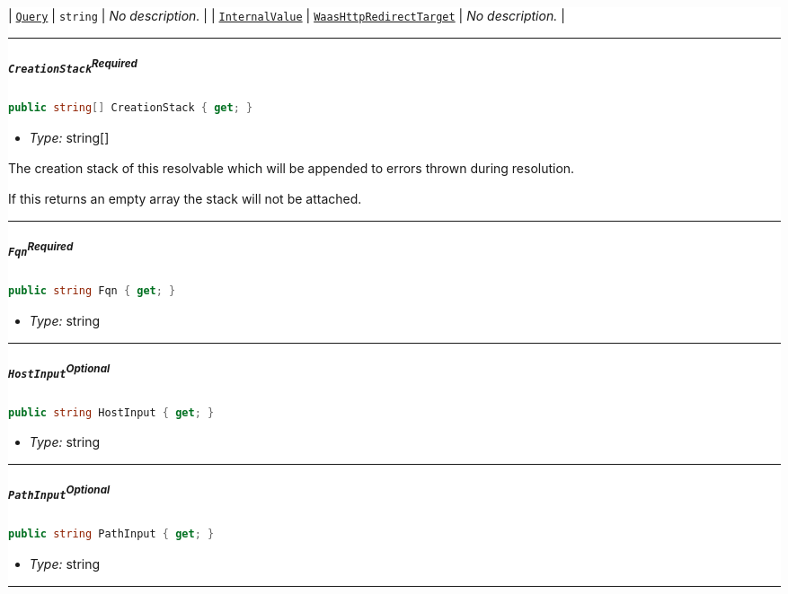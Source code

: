 | <code><a href="#rhizo-co-terraform-provider-oci.waasHttpRedirect.WaasHttpRedirectTargetOutputReference.property.query">Query</a></code> | <code>string</code> | *No description.* |
| <code><a href="#rhizo-co-terraform-provider-oci.waasHttpRedirect.WaasHttpRedirectTargetOutputReference.property.internalValue">InternalValue</a></code> | <code><a href="#rhizo-co-terraform-provider-oci.waasHttpRedirect.WaasHttpRedirectTarget">WaasHttpRedirectTarget</a></code> | *No description.* |

---

##### `CreationStack`<sup>Required</sup> <a name="CreationStack" id="rhizo-co-terraform-provider-oci.waasHttpRedirect.WaasHttpRedirectTargetOutputReference.property.creationStack"></a>

```csharp
public string[] CreationStack { get; }
```

- *Type:* string[]

The creation stack of this resolvable which will be appended to errors thrown during resolution.

If this returns an empty array the stack will not be attached.

---

##### `Fqn`<sup>Required</sup> <a name="Fqn" id="rhizo-co-terraform-provider-oci.waasHttpRedirect.WaasHttpRedirectTargetOutputReference.property.fqn"></a>

```csharp
public string Fqn { get; }
```

- *Type:* string

---

##### `HostInput`<sup>Optional</sup> <a name="HostInput" id="rhizo-co-terraform-provider-oci.waasHttpRedirect.WaasHttpRedirectTargetOutputReference.property.hostInput"></a>

```csharp
public string HostInput { get; }
```

- *Type:* string

---

##### `PathInput`<sup>Optional</sup> <a name="PathInput" id="rhizo-co-terraform-provider-oci.waasHttpRedirect.WaasHttpRedirectTargetOutputReference.property.pathInput"></a>

```csharp
public string PathInput { get; }
```

- *Type:* string

---
